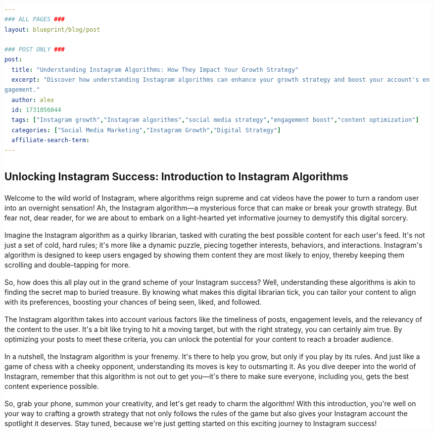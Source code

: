 ```yaml
---
### ALL PAGES ###
layout: blueprint/blog/post

### POST ONLY ###
post:
  title: "Understanding Instagram Algorithms: How They Impact Your Growth Strategy"
  excerpt: "Discover how understanding Instagram algorithms can enhance your growth strategy and boost your account's engagement."
  author: alex
  id: 1731056044
  tags: ["Instagram growth","Instagram algorithms","social media strategy","engagement boost","content optimization"]
  categories: ["Social Media Marketing","Instagram Growth","Digital Strategy"]
  affiliate-search-term: 
---
```


## Unlocking Instagram Success: Introduction to Instagram Algorithms

Welcome to the wild world of Instagram, where algorithms reign supreme and cat videos have the power to turn a random user into an overnight sensation! Ah, the Instagram algorithm—a mysterious force that can make or break your growth strategy. But fear not, dear reader, for we are about to embark on a light-hearted yet informative journey to demystify this digital sorcery.

Imagine the Instagram algorithm as a quirky librarian, tasked with curating the best possible content for each user's feed. It's not just a set of cold, hard rules; it's more like a dynamic puzzle, piecing together interests, behaviors, and interactions. Instagram's algorithm is designed to keep users engaged by showing them content they are most likely to enjoy, thereby keeping them scrolling and double-tapping for more.

So, how does this all play out in the grand scheme of your Instagram success? Well, understanding these algorithms is akin to finding the secret map to buried treasure. By knowing what makes this digital librarian tick, you can tailor your content to align with its preferences, boosting your chances of being seen, liked, and followed.

The Instagram algorithm takes into account various factors like the timeliness of posts, engagement levels, and the relevancy of the content to the user. It's a bit like trying to hit a moving target, but with the right strategy, you can certainly aim true. By optimizing your posts to meet these criteria, you can unlock the potential for your content to reach a broader audience.

In a nutshell, the Instagram algorithm is your frenemy. It's there to help you grow, but only if you play by its rules. And just like a game of chess with a cheeky opponent, understanding its moves is key to outsmarting it. As you dive deeper into the world of Instagram, remember that this algorithm is not out to get you—it's there to make sure everyone, including you, gets the best content experience possible.

So, grab your phone, summon your creativity, and let's get ready to charm the algorithm! With this introduction, you're well on your way to crafting a growth strategy that not only follows the rules of the game but also gives your Instagram account the spotlight it deserves. Stay tuned, because we're just getting started on this exciting journey to Instagram success!
